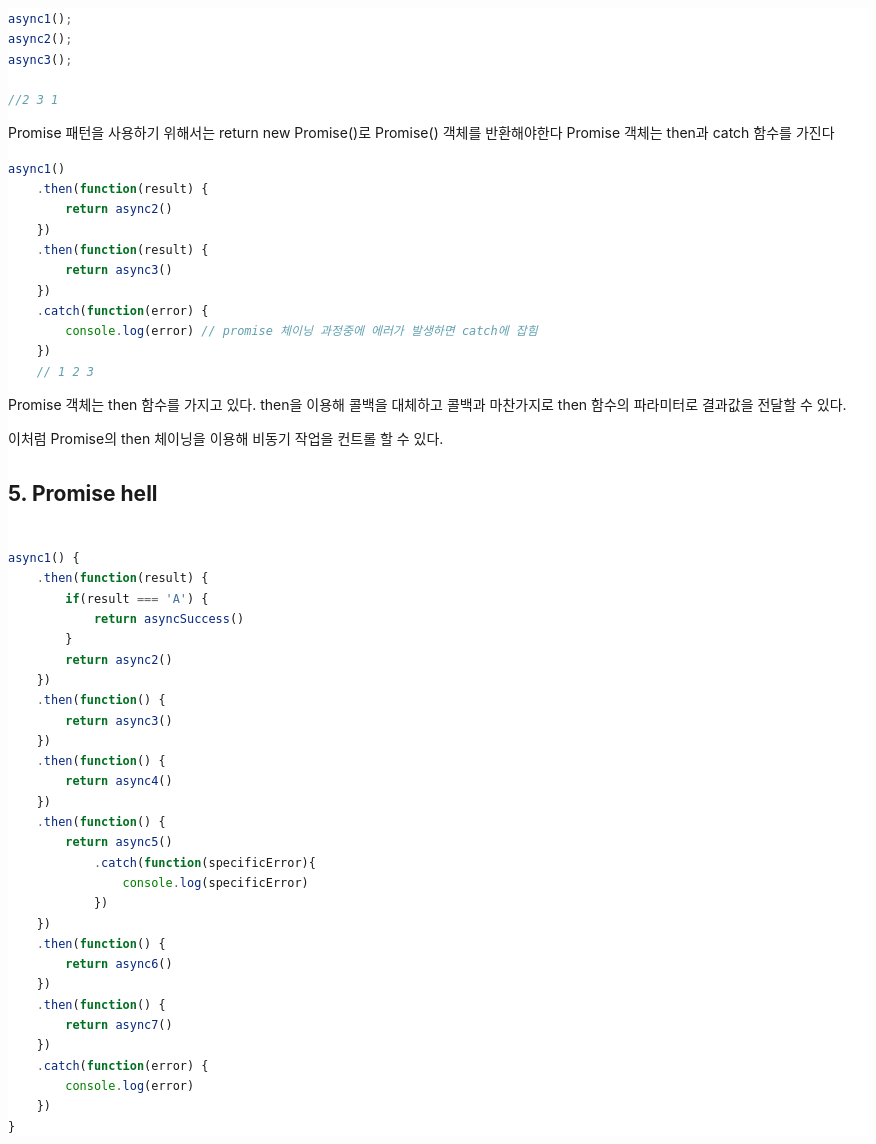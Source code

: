 ```js
async1();
async2();
async3();

//2 3 1
```

Promise 패턴을 사용하기 위해서는 return new Promise()로 Promise() 객체를 반환해야한다 Promise 객체는 then과 catch 함수를 가진다


```js
async1()
    .then(function(result) {
        return async2()
    })
    .then(function(result) {
        return async3()
    })
    .catch(function(error) {
        console.log(error) // promise 체이닝 과정중에 에러가 발생하면 catch에 잡힘
    })
    // 1 2 3 
```

Promise 객체는 then 함수를 가지고 있다. then을 이용해 콜백을 대체하고
콜백과 마찬가지로 then 함수의 파라미터로 결과값을 전달할 수 있다.

이처럼 Promise의 then 체이닝을 이용해 비동기 작업을 컨트롤 할 수 있다.


## 5. Promise hell


```js

async1() {
    .then(function(result) {
        if(result === 'A') {
            return asyncSuccess()
        }
        return async2()
    })
    .then(function() {
        return async3()
    })
    .then(function() {
        return async4()
    })
    .then(function() {
        return async5()
            .catch(function(specificError){
                console.log(specificError)
            })
    })
    .then(function() {
        return async6()
    })
    .then(function() {
        return async7()
    })
    .catch(function(error) {
        console.log(error)
    })
}


```
